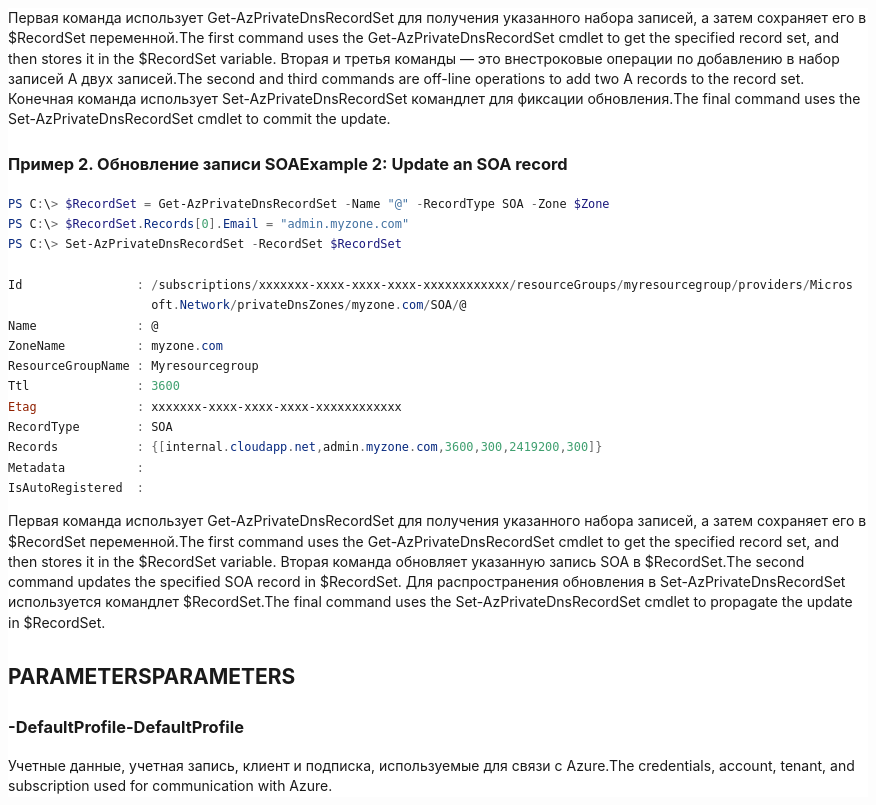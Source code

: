<span data-ttu-id="0da07-114">Первая команда использует Get-AzPrivateDnsRecordSet для получения указанного набора записей, а затем сохраняет его в $RecordSet переменной.</span><span class="sxs-lookup"><span data-stu-id="0da07-114">The first command uses the Get-AzPrivateDnsRecordSet cmdlet to get the specified record set, and then stores it in the $RecordSet variable.</span></span> <span data-ttu-id="0da07-115">Вторая и третья команды — это внестроковые операции по добавлению в набор записей A двух записей.</span><span class="sxs-lookup"><span data-stu-id="0da07-115">The second and third commands are off-line operations to add two A records to the record set.</span></span> <span data-ttu-id="0da07-116">Конечная команда использует Set-AzPrivateDnsRecordSet командлет для фиксации обновления.</span><span class="sxs-lookup"><span data-stu-id="0da07-116">The final command uses the Set-AzPrivateDnsRecordSet cmdlet to commit the update.</span></span>

### <span data-ttu-id="0da07-117">Пример 2. Обновление записи SOA</span><span class="sxs-lookup"><span data-stu-id="0da07-117">Example 2: Update an SOA record</span></span>
```powershell
PS C:\> $RecordSet = Get-AzPrivateDnsRecordSet -Name "@" -RecordType SOA -Zone $Zone
PS C:\> $RecordSet.Records[0].Email = "admin.myzone.com"
PS C:\> Set-AzPrivateDnsRecordSet -RecordSet $RecordSet

Id                : /subscriptions/xxxxxxx-xxxx-xxxx-xxxx-xxxxxxxxxxxx/resourceGroups/myresourcegroup/providers/Micros
                    oft.Network/privateDnsZones/myzone.com/SOA/@
Name              : @
ZoneName          : myzone.com
ResourceGroupName : Myresourcegroup
Ttl               : 3600
Etag              : xxxxxxx-xxxx-xxxx-xxxx-xxxxxxxxxxxx
RecordType        : SOA
Records           : {[internal.cloudapp.net,admin.myzone.com,3600,300,2419200,300]}
Metadata          :
IsAutoRegistered  :
```

<span data-ttu-id="0da07-118">Первая команда использует Get-AzPrivateDnsRecordSet для получения указанного набора записей, а затем сохраняет его в $RecordSet переменной.</span><span class="sxs-lookup"><span data-stu-id="0da07-118">The first command uses the Get-AzPrivateDnsRecordSet cmdlet to get the specified record set, and then stores it in the $RecordSet variable.</span></span> <span data-ttu-id="0da07-119">Вторая команда обновляет указанную запись SOA в $RecordSet.</span><span class="sxs-lookup"><span data-stu-id="0da07-119">The second command updates the specified SOA record in $RecordSet.</span></span> <span data-ttu-id="0da07-120">Для распространения обновления в Set-AzPrivateDnsRecordSet используется командлет $RecordSet.</span><span class="sxs-lookup"><span data-stu-id="0da07-120">The final command uses the Set-AzPrivateDnsRecordSet cmdlet to propagate the update in $RecordSet.</span></span>

## <span data-ttu-id="0da07-121">PARAMETERS</span><span class="sxs-lookup"><span data-stu-id="0da07-121">PARAMETERS</span></span>

### <span data-ttu-id="0da07-122">-DefaultProfile</span><span class="sxs-lookup"><span data-stu-id="0da07-122">-DefaultProfile</span></span>
<span data-ttu-id="0da07-123">Учетные данные, учетная запись, клиент и подписка, используемые для связи с Azure.</span><span class="sxs-lookup"><span data-stu-id="0da07-123">The credentials, account, tenant, and subscription used for communication with Azure.</span></span>
